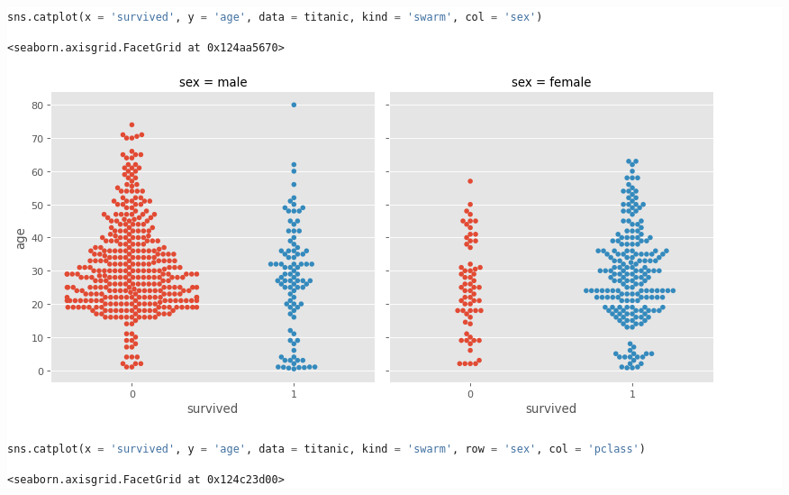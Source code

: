 

```python
sns.catplot(x = 'survived', y = 'age', data = titanic, kind = 'swarm', col = 'sex')
```




    <seaborn.axisgrid.FacetGrid at 0x124aa5670>




![png](output_65_1.png)



```python
sns.catplot(x = 'survived', y = 'age', data = titanic, kind = 'swarm', row = 'sex', col = 'pclass')
```




    <seaborn.axisgrid.FacetGrid at 0x124c23d00>



